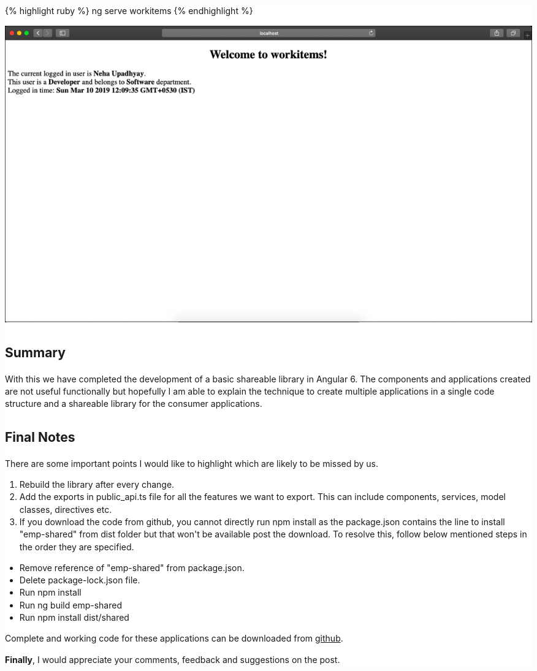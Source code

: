 {% highlight ruby %}
ng serve workitems
{% endhighlight %}

<img src="/images/post1-creating-library-angular/screenshot-21.png" class="fit image">

<h2><strong>Summary</strong></h2>

With this we have completed the development of a basic shareable library in Angular 6. The components and applications created are not useful functionally but hopefully I am able to explain the technique to create multiple applications in a single code structure and a shareable library for the consumer applications.

<h2><strong>Final Notes</strong></h2>

There are some important points I would like to highlight which are likely to be missed by us.

1. Rebuild the library after every change.
2. Add the exports in public_api.ts file for all the features we want to export. This can include components, services, model classes, directives etc.
3. If you download the code from github, you cannot directly run npm install as the package.json contains the line to install "emp-shared" from dist folder but that won't be available post the download. To resolve this, follow below mentioned steps in the order they are specified.
  - Remove reference of "emp-shared" from package.json.
  - Delete package-lock.json file.
  - Run npm install
  - Run ng build emp-shared
  - Run npm install dist/shared

Complete and working code for these applications can be downloaded from <a href="https://github.com/NehaUpadhyay12/nehaupadhyay12.github.io" target="_blank">github</a>.

<b>Finally</b>, I would appreciate your comments, feedback and suggestions on the post.
